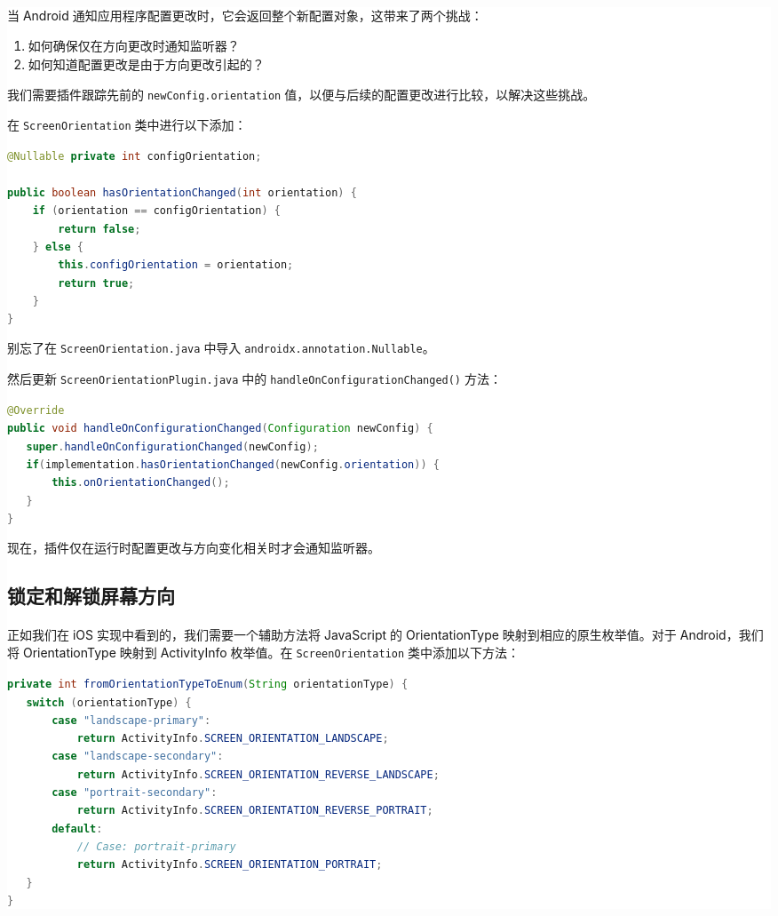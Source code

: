 ```java
```

当 Android 通知应用程序配置更改时，它会返回整个新配置对象，这带来了两个挑战：

1. 如何确保仅在方向更改时通知监听器？
2. 如何知道配置更改是由于方向更改引起的？

我们需要插件跟踪先前的 `newConfig.orientation` 值，以便与后续的配置更改进行比较，以解决这些挑战。

在 `ScreenOrientation` 类中进行以下添加：

```java
@Nullable private int configOrientation;

public boolean hasOrientationChanged(int orientation) {
    if (orientation == configOrientation) {
        return false;
    } else {
        this.configOrientation = orientation;
        return true;
    }
}
```

别忘了在 `ScreenOrientation.java` 中导入 `androidx.annotation.Nullable`。

然后更新 `ScreenOrientationPlugin.java` 中的 `handleOnConfigurationChanged()` 方法：

```java
@Override
public void handleOnConfigurationChanged(Configuration newConfig) {
   super.handleOnConfigurationChanged(newConfig);
   if(implementation.hasOrientationChanged(newConfig.orientation)) {
       this.onOrientationChanged();
   }
}
```

现在，插件仅在运行时配置更改与方向变化相关时才会通知监听器。

## 锁定和解锁屏幕方向

正如我们在 iOS 实现中看到的，我们需要一个辅助方法将 JavaScript 的 OrientationType 映射到相应的原生枚举值。对于 Android，我们将 OrientationType 映射到 ActivityInfo 枚举值。在 `ScreenOrientation` 类中添加以下方法：

```java
private int fromOrientationTypeToEnum(String orientationType) {
   switch (orientationType) {
       case "landscape-primary":
           return ActivityInfo.SCREEN_ORIENTATION_LANDSCAPE;
       case "landscape-secondary":
           return ActivityInfo.SCREEN_ORIENTATION_REVERSE_LANDSCAPE;
       case "portrait-secondary":
           return ActivityInfo.SCREEN_ORIENTATION_REVERSE_PORTRAIT;
       default:
           // Case: portrait-primary
           return ActivityInfo.SCREEN_ORIENTATION_PORTRAIT;
   }
}
```
